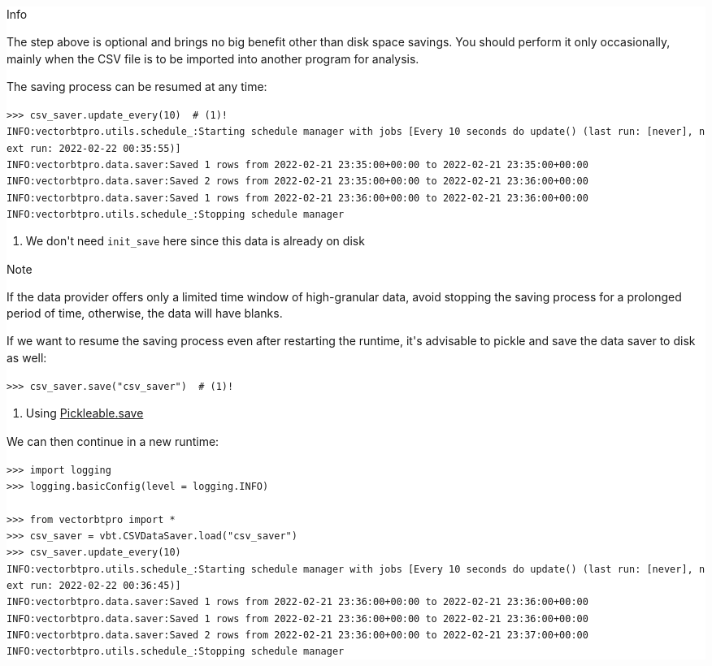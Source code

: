 
Info

The step above is optional and brings no big benefit other than disk space savings. You should perform it only occasionally, mainly when the CSV file is to be imported into another program for analysis.

The saving process can be resumed at any time:
    
    
    >>> csv_saver.update_every(10)  # (1)!
    INFO:vectorbtpro.utils.schedule_:Starting schedule manager with jobs [Every 10 seconds do update() (last run: [never], next run: 2022-02-22 00:35:55)]
    INFO:vectorbtpro.data.saver:Saved 1 rows from 2022-02-21 23:35:00+00:00 to 2022-02-21 23:35:00+00:00
    INFO:vectorbtpro.data.saver:Saved 2 rows from 2022-02-21 23:35:00+00:00 to 2022-02-21 23:36:00+00:00
    INFO:vectorbtpro.data.saver:Saved 1 rows from 2022-02-21 23:36:00+00:00 to 2022-02-21 23:36:00+00:00
    INFO:vectorbtpro.utils.schedule_:Stopping schedule manager
    

  1. We don't need `init_save` here since this data is already on disk



Note

If the data provider offers only a limited time window of high-granular data, avoid stopping the saving process for a prolonged period of time, otherwise, the data will have blanks.

If we want to resume the saving process even after restarting the runtime, it's advisable to pickle and save the data saver to disk as well:
    
    
    >>> csv_saver.save("csv_saver")  # (1)!
    

  1. Using [Pickleable.save](https://vectorbt.pro/pvt_7a467f6b/api/utils/pickling/#vectorbtpro.utils.pickling.Pickleable.save)



We can then continue in a new runtime:
    
    
    >>> import logging
    >>> logging.basicConfig(level = logging.INFO)
    
    >>> from vectorbtpro import *
    >>> csv_saver = vbt.CSVDataSaver.load("csv_saver")
    >>> csv_saver.update_every(10)
    INFO:vectorbtpro.utils.schedule_:Starting schedule manager with jobs [Every 10 seconds do update() (last run: [never], next run: 2022-02-22 00:36:45)]
    INFO:vectorbtpro.data.saver:Saved 1 rows from 2022-02-21 23:36:00+00:00 to 2022-02-21 23:36:00+00:00
    INFO:vectorbtpro.data.saver:Saved 1 rows from 2022-02-21 23:36:00+00:00 to 2022-02-21 23:36:00+00:00
    INFO:vectorbtpro.data.saver:Saved 2 rows from 2022-02-21 23:36:00+00:00 to 2022-02-21 23:37:00+00:00
    INFO:vectorbtpro.utils.schedule_:Stopping schedule manager
    